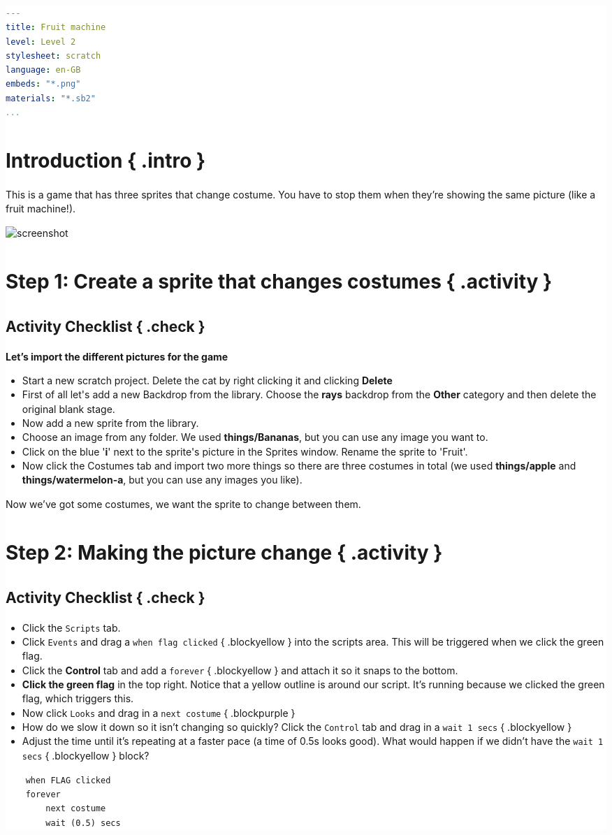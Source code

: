 ```yaml
---
title: Fruit machine
level: Level 2
stylesheet: scratch
language: en-GB
embeds: "*.png"
materials: "*.sb2"
...
```


# Introduction { .intro }

This is a game that has three sprites that change costume. You have to stop them when they’re showing the same picture (like a fruit machine!).

![screenshot](fruitmachine_screenshot.png)

# Step 1: Create a sprite that changes costumes { .activity }

## Activity Checklist { .check }

**Let’s import the different pictures for the game**

+ Start a new scratch project. Delete the cat by right clicking it and clicking **Delete**
+ First of all let's add a new Backdrop from the library. Choose the **rays** backdrop from the **Other** category and then delete the original blank stage.
+ Now add a new sprite from the library.
+ Choose an image from any folder. We used **things/Bananas**, but you can use any image you want to.
+ Click on the blue '**i**' next to the sprite's picture in the Sprites window. Rename the sprite to 'Fruit'.
+ Now click the Costumes tab and import two more things so there are three costumes in total (we used **things/apple** and **things/watermelon-a**, but you can use any images you like).

Now we’ve got some costumes, we want the sprite to change between them.

# Step 2: Making the picture change { .activity }

## Activity Checklist { .check }

+ Click the `Scripts` tab.
+ Click `Events` and drag a `when flag clicked` { .blockyellow } into the scripts area. This will be triggered when we click the green flag.
+ Click the **Control** tab and add a `forever` { .blockyellow } and attach it so it snaps to the bottom.
+ **Click the green flag** in the top right. Notice that a yellow outline is around our script. It’s running because we clicked the green flag, which triggers this.
+ Now click `Looks` and drag in a `next costume` { .blockpurple }
+ How do we slow it down so it isn’t changing so quickly? Click the `Control` tab and drag in a `wait 1 secs` { .blockyellow }
+ Adjust the time until it’s repeating at a faster pace (a time of 0.5s looks good). What would happen if we didn’t have the `wait 1 secs` { .blockyellow } block?
```blocks
    when FLAG clicked
    forever
        next costume
        wait (0.5) secs
```
